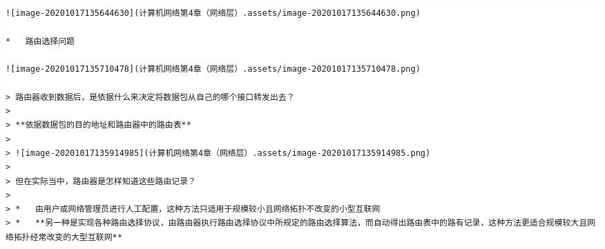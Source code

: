    ![image-20201017135644630](计算机网络第4章（网络层）.assets/image-20201017135644630.png)

    *   路由选择问题

    ![image-20201017135710478](计算机网络第4章（网络层）.assets/image-20201017135710478.png)

    > 路由器收到数据后，是依据什么来决定将数据包从自己的哪个接口转发出去？
    >
    > **依据数据包的目的地址和路由器中的路由表**
    >
    > ![image-20201017135914985](计算机网络第4章（网络层）.assets/image-20201017135914985.png)
    >
    > 但在实际当中，路由器是怎样知道这些路由记录？
    >
    > *   由用户或网络管理员进行人工配置，这种方法只适用于规模较小且网络拓扑不改变的小型互联网
    > *   **另一种是实现各种路由选择协议，由路由器执行路由选择协议中所规定的路由选择算法，而自动得出路由表中的路有记录，这种方法更适合规模较大且网络拓扑经常改变的大型互联网**
